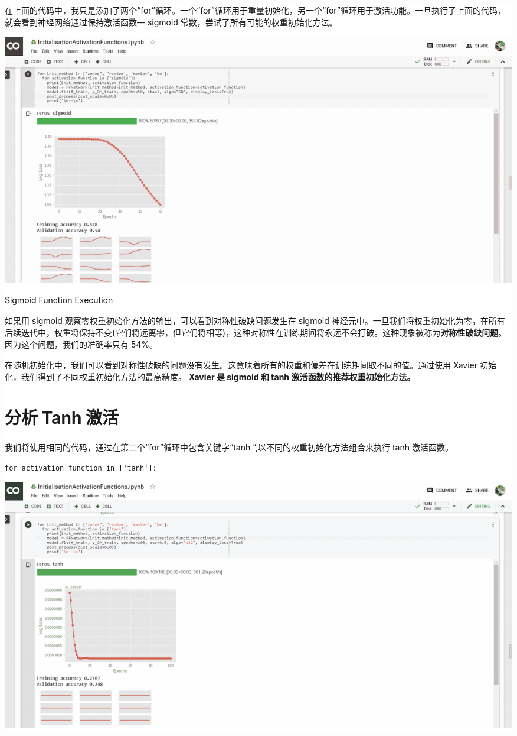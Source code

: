 在上面的代码中，我只是添加了两个“for”循环。一个“for”循环用于重量初始化，另一个“for”循环用于激活功能。一旦执行了上面的代码，就会看到神经网络通过保持激活函数— sigmoid 常数，尝试了所有可能的权重初始化方法。

![](img/2788355cb8c060f7509d8e8a1ec6ba54.png)

Sigmoid Function Execution

如果用 sigmoid 观察零权重初始化方法的输出，可以看到对称性破缺问题发生在 sigmoid 神经元中。一旦我们将权重初始化为零，在所有后续迭代中，权重将保持不变(它们将远离零，但它们将相等)，这种对称性在训练期间将永远不会打破。这种现象被称为**对称性破缺问题**。因为这个问题，我们的准确率只有 54%。

在随机初始化中，我们可以看到对称性破缺的问题没有发生。这意味着所有的权重和偏差在训练期间取不同的值。通过使用 Xavier 初始化，我们得到了不同权重初始化方法的最高精度。 **Xavier 是 sigmoid 和 tanh 激活函数的推荐权重初始化方法。**

# 分析 Tanh 激活

我们将使用相同的代码，通过在第二个“for”循环中包含关键字“tanh ”,以不同的权重初始化方法组合来执行 tanh 激活函数。

```
for activation_function in ['tanh']:
```

![](img/fdc2dbe35b96256de527e02e17a2e06c.png)
